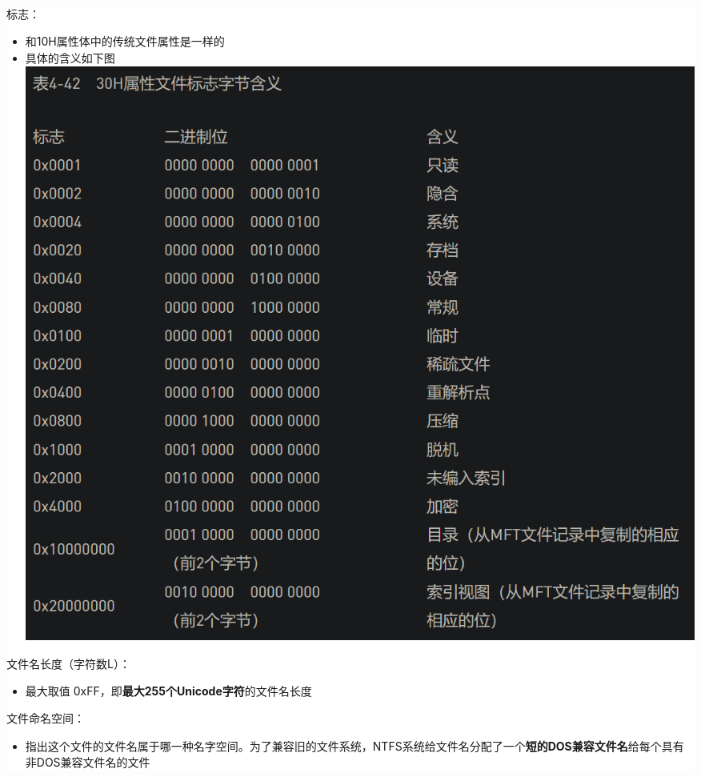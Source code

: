 标志：
- 和10H属性体中的传统文件属性是一样的
- 具体的含义如下图 ![](resources/2023-09-19-21-46-58.png)

文件名长度（字符数L）：
- 最大取值 0xFF，即**最大255个Unicode字符**的文件名长度

文件命名空间：
- 指出这个文件的文件名属于哪一种名字空间。为了兼容旧的文件系统，NTFS系统给文件名分配了一个**短的DOS兼容文件名**给每个具有非DOS兼容文件名的文件